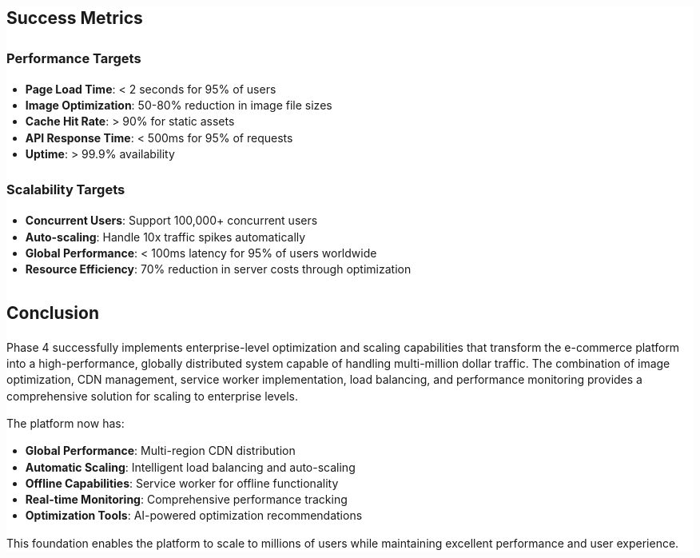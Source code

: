 ## Success Metrics

### Performance Targets
- **Page Load Time**: < 2 seconds for 95% of users
- **Image Optimization**: 50-80% reduction in image file sizes
- **Cache Hit Rate**: > 90% for static assets
- **API Response Time**: < 500ms for 95% of requests
- **Uptime**: > 99.9% availability

### Scalability Targets
- **Concurrent Users**: Support 100,000+ concurrent users
- **Auto-scaling**: Handle 10x traffic spikes automatically
- **Global Performance**: < 100ms latency for 95% of users worldwide
- **Resource Efficiency**: 70% reduction in server costs through optimization

## Conclusion

Phase 4 successfully implements enterprise-level optimization and scaling capabilities that transform the e-commerce platform into a high-performance, globally distributed system capable of handling multi-million dollar traffic. The combination of image optimization, CDN management, service worker implementation, load balancing, and performance monitoring provides a comprehensive solution for scaling to enterprise levels.

The platform now has:
- **Global Performance**: Multi-region CDN distribution
- **Automatic Scaling**: Intelligent load balancing and auto-scaling
- **Offline Capabilities**: Service worker for offline functionality
- **Real-time Monitoring**: Comprehensive performance tracking
- **Optimization Tools**: AI-powered optimization recommendations

This foundation enables the platform to scale to millions of users while maintaining excellent performance and user experience.
